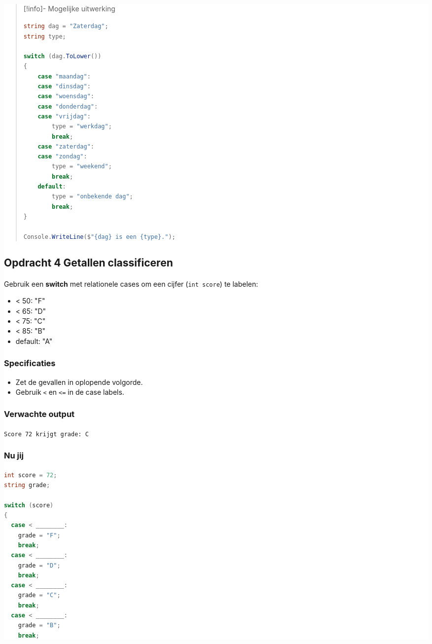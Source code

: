 > [!info]- Mogelijke uitwerking
> ```csharp
> string dag = "Zaterdag";
> string type;
>
> switch (dag.ToLower())
> {
>     case "maandag":
>     case "dinsdag":
>     case "woensdag":
>     case "donderdag":
>     case "vrijdag":
>         type = "werkdag";
>         break;
>     case "zaterdag":
>     case "zondag":
>         type = "weekend";
>         break;
>     default:
>         type = "onbekende dag";
>         break;
> }
>
> Console.WriteLine($"{dag} is een {type}.");
> ```

## Opdracht 4 Getallen classificeren
Gebruik een **switch** met relationele cases om een cijfer (`int score`) te labelen:

- < 50: "F"
- < 65: "D"
- < 75: "C"
- < 85: "B"
- default: "A"

### Specificaties
- Zet de gevallen in oplopende volgorde.
- Gebruik `<` en `<=` in de case labels.

### Verwachte output
```
Score 72 krijgt grade: C
```

### Nu jij
```csharp
int score = 72;
string grade;

switch (score)
{
  case < ________:
    grade = "F";
    break;
  case < ________:
    grade = "D";
    break;
  case < ________:
    grade = "C";
    break;
  case < ________:
    grade = "B";
    break;
```